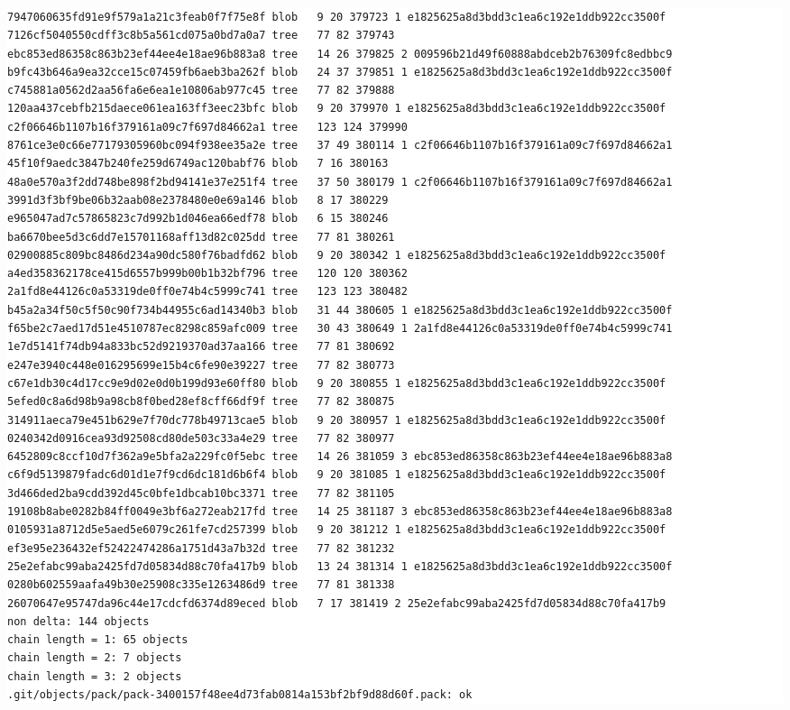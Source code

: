```console
7947060635fd91e9f579a1a21c3feab0f7f75e8f blob   9 20 379723 1 e1825625a8d3bdd3c1ea6c192e1ddb922cc3500f
7126cf5040550cdff3c8b5a561cd075a0bd7a0a7 tree   77 82 379743
ebc853ed86358c863b23ef44ee4e18ae96b883a8 tree   14 26 379825 2 009596b21d49f60888abdceb2b76309fc8edbbc9
b9fc43b646a9ea32cce15c07459fb6aeb3ba262f blob   24 37 379851 1 e1825625a8d3bdd3c1ea6c192e1ddb922cc3500f
c745881a0562d2aa56fa6e6ea1e10806ab977c45 tree   77 82 379888
120aa437cebfb215daece061ea163ff3eec23bfc blob   9 20 379970 1 e1825625a8d3bdd3c1ea6c192e1ddb922cc3500f
c2f06646b1107b16f379161a09c7f697d84662a1 tree   123 124 379990
8761ce3e0c66e77179305960bc094f938ee35a2e tree   37 49 380114 1 c2f06646b1107b16f379161a09c7f697d84662a1
45f10f9aedc3847b240fe259d6749ac120babf76 blob   7 16 380163
48a0e570a3f2dd748be898f2bd94141e37e251f4 tree   37 50 380179 1 c2f06646b1107b16f379161a09c7f697d84662a1
3991d3f3bf9be06b32aab08e2378480e0e69a146 blob   8 17 380229
e965047ad7c57865823c7d992b1d046ea66edf78 blob   6 15 380246
ba6670bee5d3c6dd7e15701168aff13d82c025dd tree   77 81 380261
02900885c809bc8486d234a90dc580f76badfd62 blob   9 20 380342 1 e1825625a8d3bdd3c1ea6c192e1ddb922cc3500f
a4ed358362178ce415d6557b999b00b1b32bf796 tree   120 120 380362
2a1fd8e44126c0a53319de0ff0e74b4c5999c741 tree   123 123 380482
b45a2a34f50c5f50c90f734b44955c6ad14340b3 blob   31 44 380605 1 e1825625a8d3bdd3c1ea6c192e1ddb922cc3500f
f65be2c7aed17d51e4510787ec8298c859afc009 tree   30 43 380649 1 2a1fd8e44126c0a53319de0ff0e74b4c5999c741
1e7d5141f74db94a833bc52d9219370ad37aa166 tree   77 81 380692
e247e3940c448e016295699e15b4c6fe90e39227 tree   77 82 380773
c67e1db30c4d17cc9e9d02e0d0b199d93e60ff80 blob   9 20 380855 1 e1825625a8d3bdd3c1ea6c192e1ddb922cc3500f
5efed0c8a6d98b9a98cb8f0bed28ef8cff66df9f tree   77 82 380875
314911aeca79e451b629e7f70dc778b49713cae5 blob   9 20 380957 1 e1825625a8d3bdd3c1ea6c192e1ddb922cc3500f
0240342d0916cea93d92508cd80de503c33a4e29 tree   77 82 380977
6452809c8ccf10d7f362a9e5bfa2a229fc0f5ebc tree   14 26 381059 3 ebc853ed86358c863b23ef44ee4e18ae96b883a8
c6f9d5139879fadc6d01d1e7f9cd6dc181d6b6f4 blob   9 20 381085 1 e1825625a8d3bdd3c1ea6c192e1ddb922cc3500f
3d466ded2ba9cdd392d45c0bfe1dbcab10bc3371 tree   77 82 381105
19108b8abe0282b84ff0049e3bf6a272eab217fd tree   14 25 381187 3 ebc853ed86358c863b23ef44ee4e18ae96b883a8
0105931a8712d5e5aed5e6079c261fe7cd257399 blob   9 20 381212 1 e1825625a8d3bdd3c1ea6c192e1ddb922cc3500f
ef3e95e236432ef52422474286a1751d43a7b32d tree   77 82 381232
25e2efabc99aba2425fd7d05834d88c70fa417b9 blob   13 24 381314 1 e1825625a8d3bdd3c1ea6c192e1ddb922cc3500f
0280b602559aafa49b30e25908c335e1263486d9 tree   77 81 381338
26070647e95747da96c44e17cdcfd6374d89eced blob   7 17 381419 2 25e2efabc99aba2425fd7d05834d88c70fa417b9
non delta: 144 objects
chain length = 1: 65 objects
chain length = 2: 7 objects
chain length = 3: 2 objects
.git/objects/pack/pack-3400157f48ee4d73fab0814a153bf2bf9d88d60f.pack: ok
```
